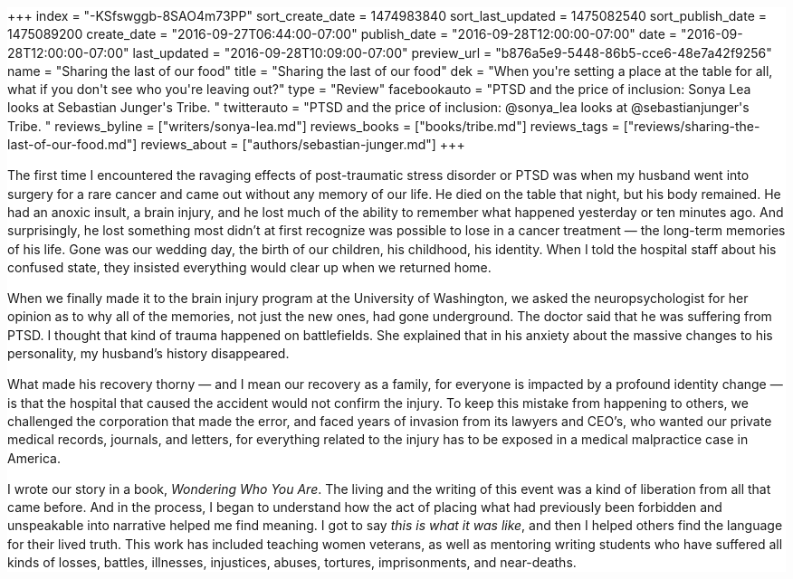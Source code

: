 +++
index = "-KSfswggb-8SAO4m73PP"
sort_create_date = 1474983840
sort_last_updated = 1475082540
sort_publish_date = 1475089200
create_date = "2016-09-27T06:44:00-07:00"
publish_date = "2016-09-28T12:00:00-07:00"
date = "2016-09-28T12:00:00-07:00"
last_updated = "2016-09-28T10:09:00-07:00"
preview_url = "b876a5e9-5448-86b5-cce6-48e7a42f9256"
name = "Sharing the last of our food"
title = "Sharing the last of our food"
dek = "When you're setting a place at the table for all, what if you don't see who you're leaving out?"
type = "Review"
facebookauto = "PTSD and the price of inclusion: Sonya Lea looks at Sebastian Junger's Tribe. "
twitterauto = "PTSD and the price of inclusion: @sonya_lea looks at @sebastianjunger's Tribe. "
reviews_byline = ["writers/sonya-lea.md"]
reviews_books = ["books/tribe.md"]
reviews_tags = ["reviews/sharing-the-last-of-our-food.md"]
reviews_about = ["authors/sebastian-junger.md"]
+++

The first time I encountered the ravaging effects of post-traumatic stress disorder or PTSD was when my husband went into surgery for a rare cancer and came out without any memory of our life. He died on the table that night, but his body remained. He had an anoxic insult, a brain injury, and he lost much of the ability to remember what happened yesterday or ten minutes ago. And surprisingly, he lost something most didn’t at first recognize was possible to lose in a cancer treatment &mdash; the long-term memories of his life. Gone was our wedding day, the birth of our children, his childhood, his identity. When I told the hospital staff about his confused state, they insisted everything would clear up when we returned home.

When we finally made it to the brain injury program at the University of Washington, we asked the neuropsychologist for her opinion as to why all of the memories, not just the new ones, had gone underground. The doctor said that he was suffering from PTSD. I thought that kind of trauma happened on battlefields. She explained that in his anxiety about the massive changes to his personality, my husband’s history disappeared.  

What made his recovery thorny &mdash; and I mean our recovery as a family, for everyone is impacted by a profound identity change &mdash; is that the hospital that caused the accident would not confirm the injury. To keep this mistake from happening to others, we challenged the corporation that made the error, and faced years of invasion from its lawyers and CEO’s, who wanted our private medical records, journals, and letters, for everything related to the injury has to be exposed in a medical malpractice case in America. 

I wrote our story in a book, _Wondering Who You Are_. The living and the writing of this event was a kind of liberation from all that came before. And in the process, I began to understand how the act of placing what had previously been forbidden and unspeakable into narrative helped me find meaning. I got to say _this is what it was like_, and then I helped others find the language for their lived truth. This work has included teaching women veterans, as well as mentoring writing students who have suffered all kinds of losses, battles, illnesses, injustices, abuses, tortures, imprisonments, and near-deaths.  
